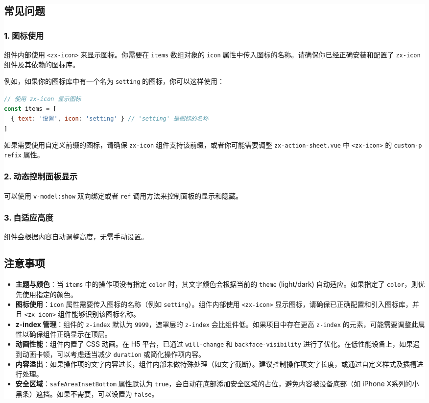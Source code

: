 
## 常见问题

### 1. 图标使用

组件内部使用 `<zx-icon>` 来显示图标。你需要在 `items` 数组对象的 `icon` 属性中传入图标的名称。请确保你已经正确安装和配置了 `zx-icon` 组件及其依赖的图标库。

例如，如果你的图标库中有一个名为 `setting` 的图标，你可以这样使用：

```js
// 使用 zx-icon 显示图标
const items = [
  { text: '设置', icon: 'setting' } // 'setting' 是图标的名称
]
```

如果需要使用自定义前缀的图标，请确保 `zx-icon` 组件支持该前缀，或者你可能需要调整 `zx-action-sheet.vue` 中 `<zx-icon>` 的 `custom-prefix` 属性。

### 2. 动态控制面板显示

可以使用 `v-model:show` 双向绑定或者 `ref` 调用方法来控制面板的显示和隐藏。

### 3. 自适应高度

组件会根据内容自动调整高度，无需手动设置。


## 注意事项

- **主题与颜色**：当 `items` 中的操作项没有指定 `color` 时，其文字颜色会根据当前的 `theme` (light/dark) 自动适应。如果指定了 `color`，则优先使用指定的颜色。
- **图标使用**：`icon` 属性需要传入图标的名称（例如 `setting`）。组件内部使用 `<zx-icon>` 显示图标，请确保已正确配置和引入图标库，并且 `<zx-icon>` 组件能够识别该图标名称。
- **z-index 管理**：组件的 `z-index` 默认为 `9999`，遮罩层的 `z-index` 会比组件低。如果项目中存在更高 `z-index` 的元素，可能需要调整此属性以确保组件正确显示在顶层。
- **动画性能**：组件内置了 CSS 动画。在 H5 平台，已通过 `will-change` 和 `backface-visibility` 进行了优化。在低性能设备上，如果遇到动画卡顿，可以考虑适当减少 `duration` 或简化操作项内容。
- **内容溢出**：如果操作项的文字内容过长，组件内部未做特殊处理（如文字截断）。建议控制操作项文字长度，或通过自定义样式及插槽进行处理。
- **安全区域**：`safeAreaInsetBottom` 属性默认为 `true`，会自动在底部添加安全区域的占位，避免内容被设备底部（如 iPhone X系列的小黑条）遮挡。如果不需要，可以设置为 `false`。
